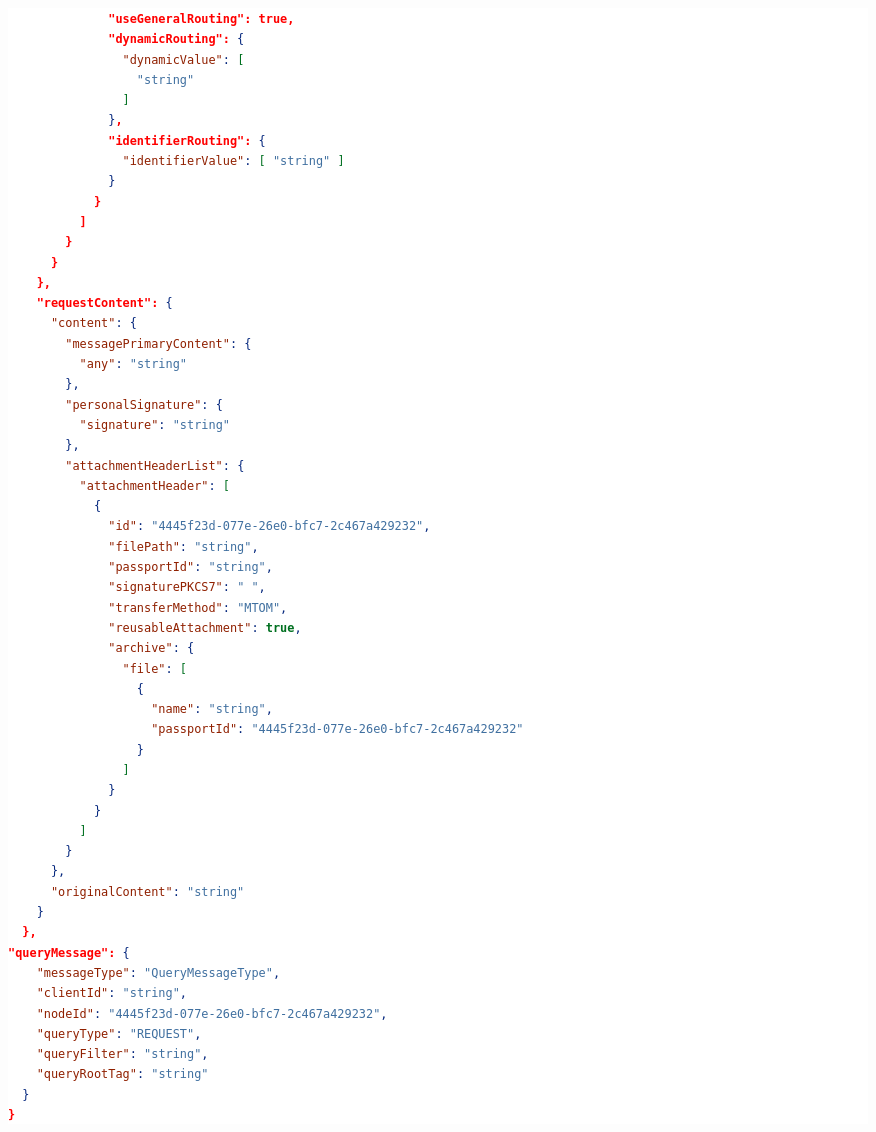 ```json
              "useGeneralRouting": true,
              "dynamicRouting": {
                "dynamicValue": [
                  "string"
                ]
              },
              "identifierRouting": {
                "identifierValue": [ "string" ]
              }
            }
          ]
        }
      }
    },
    "requestContent": {
      "content": {
        "messagePrimaryContent": {
          "any": "string"
        },
        "personalSignature": {
          "signature": "string"
        },
        "attachmentHeaderList": {
          "attachmentHeader": [
            {
              "id": "4445f23d-077e-26e0-bfc7-2c467a429232",
              "filePath": "string",
              "passportId": "string",
              "signaturePKCS7": " ",
              "transferMethod": "MTOM",
              "reusableAttachment": true,
              "archive": {
                "file": [
                  {
                    "name": "string",
                    "passportId": "4445f23d-077e-26e0-bfc7-2c467a429232"
                  }
                ]
              }
            }
          ]
        }
      },
      "originalContent": "string"
    }
  },
"queryMessage": {
    "messageType": "QueryMessageType",
    "clientId": "string",
    "nodeId": "4445f23d-077e-26e0-bfc7-2c467a429232",
    "queryType": "REQUEST",
    "queryFilter": "string",
    "queryRootTag": "string"
  }
}
```
